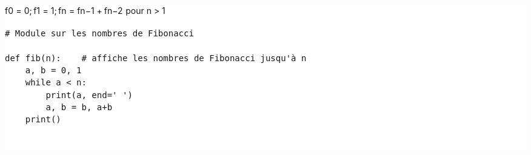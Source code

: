 </annotation></semantics></math></span><span class="katex-html" aria-hidden="true"><span class="base"><span class="strut" style="height:0.8889em;vertical-align:-0.1944em;"></span><span class="mord"><span class="mord mathnormal" style="margin-right:0.10764em;">f</span><span class="msupsub"><span class="vlist-t vlist-t2"><span class="vlist-r"><span class="vlist" style="height:0.3011em;"><span style="top:-2.55em;margin-left:-0.1076em;margin-right:0.05em;"><span class="pstrut" style="height:2.7em;"></span><span class="sizing reset-size6 size3 mtight"><span class="mord mtight">0</span></span></span></span><span class="vlist-s">​</span></span><span class="vlist-r"><span class="vlist" style="height:0.15em;"><span></span></span></span></span></span></span><span class="mspace" style="margin-right:0.2778em;"></span><span class="mrel">=</span><span class="mspace" style="margin-right:0.2778em;"></span></span><span class="base"><span class="strut" style="height:0.8889em;vertical-align:-0.1944em;"></span><span class="mord">0</span><span class="mpunct">;</span><span class="mspace" style="margin-right:0.1667em;"></span><span class="mord"><span class="mord mathnormal" style="margin-right:0.10764em;">f</span><span class="msupsub"><span class="vlist-t vlist-t2"><span class="vlist-r"><span class="vlist" style="height:0.3011em;"><span style="top:-2.55em;margin-left:-0.1076em;margin-right:0.05em;"><span class="pstrut" style="height:2.7em;"></span><span class="sizing reset-size6 size3 mtight"><span class="mord mtight">1</span></span></span></span><span class="vlist-s">​</span></span><span class="vlist-r"><span class="vlist" style="height:0.15em;"><span></span></span></span></span></span></span><span class="mspace" style="margin-right:0.2778em;"></span><span class="mrel">=</span><span class="mspace" style="margin-right:0.2778em;"></span></span><span class="base"><span class="strut" style="height:0.8889em;vertical-align:-0.1944em;"></span><span class="mord">1</span><span class="mpunct">;</span><span class="mspace" style="margin-right:0.1667em;"></span><span class="mord"><span class="mord mathnormal" style="margin-right:0.10764em;">f</span><span class="msupsub"><span class="vlist-t vlist-t2"><span class="vlist-r"><span class="vlist" style="height:0.1514em;"><span style="top:-2.55em;margin-left:-0.1076em;margin-right:0.05em;"><span class="pstrut" style="height:2.7em;"></span><span class="sizing reset-size6 size3 mtight"><span class="mord mathnormal mtight">n</span></span></span></span><span class="vlist-s">​</span></span><span class="vlist-r"><span class="vlist" style="height:0.15em;"><span></span></span></span></span></span></span><span class="mspace" style="margin-right:0.2778em;"></span><span class="mrel">=</span><span class="mspace" style="margin-right:0.2778em;"></span></span><span class="base"><span class="strut" style="height:0.9028em;vertical-align:-0.2083em;"></span><span class="mord"><span class="mord mathnormal" style="margin-right:0.10764em;">f</span><span class="msupsub"><span class="vlist-t vlist-t2"><span class="vlist-r"><span class="vlist" style="height:0.3011em;"><span style="top:-2.55em;margin-left:-0.1076em;margin-right:0.05em;"><span class="pstrut" style="height:2.7em;"></span><span class="sizing reset-size6 size3 mtight"><span class="mord mtight"><span class="mord mathnormal mtight">n</span><span class="mbin mtight">−</span><span class="mord mtight">1</span></span></span></span></span><span class="vlist-s">​</span></span><span class="vlist-r"><span class="vlist" style="height:0.2083em;"><span></span></span></span></span></span></span><span class="mspace" style="margin-right:0.2222em;"></span><span class="mbin">+</span><span class="mspace" style="margin-right:0.2222em;"></span></span><span class="base"><span class="strut" style="height:0.9028em;vertical-align:-0.2083em;"></span><span class="mord"><span class="mord mathnormal" style="margin-right:0.10764em;">f</span><span class="msupsub"><span class="vlist-t vlist-t2"><span class="vlist-r"><span class="vlist" style="height:0.3011em;"><span style="top:-2.55em;margin-left:-0.1076em;margin-right:0.05em;"><span class="pstrut" style="height:2.7em;"></span><span class="sizing reset-size6 size3 mtight"><span class="mord mtight"><span class="mord mathnormal mtight">n</span><span class="mbin mtight">−</span><span class="mord mtight">2</span></span></span></span></span><span class="vlist-s">​</span></span><span class="vlist-r"><span class="vlist" style="height:0.2083em;"><span></span></span></span></span></span></span><span class="mord text"><span class="mord">&nbsp;pour&nbsp;n&nbsp;&gt;&nbsp;1</span></span></span></span></span></span>
</p>
<div class="highlight"><pre><span></span><span class="c1"># Module sur les nombres de Fibonacci</span>
<span></span>
<span class="k">def</span> <span class="nf">fib</span><span class="p">(</span><span class="n">n</span><span class="p">):</span>    <span class="c1"># affiche les nombres de Fibonacci jusqu'à n</span>
<span class="n">    a</span><span class="p">,</span> <span class="n">b</span> <span class="o">=</span> <span class="mi">0</span><span class="p">,</span> <span class="mi">1</span>
<span class="k">    while</span> <span class="n">a</span> <span class="o">&lt;</span> <span class="n">n</span><span class="p">:</span>
<span class="nb">        print</span><span class="p">(</span><span class="n">a</span><span class="p">,</span> <span class="n">end</span><span class="o">=</span><span class="s1">' '</span><span class="p">)</span>
<span class="n">        a</span><span class="p">,</span> <span class="n">b</span> <span class="o">=</span> <span class="n">b</span><span class="p">,</span> <span class="n">a</span><span class="o">+</span><span class="n">b</span>
<span class="nb">    print</span><span class="p">()</span>